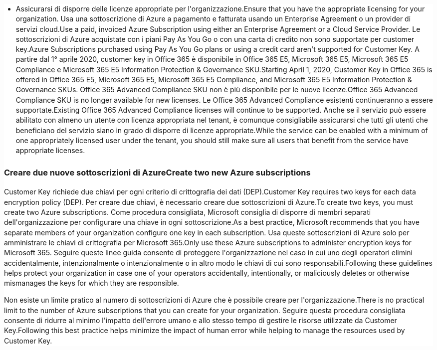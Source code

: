 - <span data-ttu-id="19a32-151">Assicurarsi di disporre delle licenze appropriate per l'organizzazione.</span><span class="sxs-lookup"><span data-stu-id="19a32-151">Ensure that you have the appropriate licensing for your organization.</span></span> <span data-ttu-id="19a32-152">Usa una sottoscrizione di Azure a pagamento e fatturata usando un Enterprise Agreement o un provider di servizi cloud.</span><span class="sxs-lookup"><span data-stu-id="19a32-152">Use a paid, invoiced Azure Subscription using either an Enterprise Agreement or a Cloud Service Provider.</span></span> <span data-ttu-id="19a32-153">Le sottoscrizioni di Azure acquistate con i piani Pay As You Go o con una carta di credito non sono supportate per customer key.</span><span class="sxs-lookup"><span data-stu-id="19a32-153">Azure Subscriptions purchased using Pay As You Go plans or using a credit card aren't supported for Customer Key.</span></span> <span data-ttu-id="19a32-154">A partire dal 1° aprile 2020, customer key in Office 365 è disponibile in Office 365 E5, Microsoft 365 E5, Microsoft 365 E5 Compliance e Microsoft 365 E5 Information Protection & Governance SKU.</span><span class="sxs-lookup"><span data-stu-id="19a32-154">Starting April 1, 2020, Customer Key in Office 365 is offered in Office 365 E5, Microsoft 365 E5, Microsoft 365 E5 Compliance, and Microsoft 365 E5 Information Protection & Governance SKUs.</span></span> <span data-ttu-id="19a32-155">Office 365 Advanced Compliance SKU non è più disponibile per le nuove licenze.</span><span class="sxs-lookup"><span data-stu-id="19a32-155">Office 365 Advanced Compliance SKU is no longer available for new licenses.</span></span> <span data-ttu-id="19a32-156">Le Office 365 Advanced Compliance esistenti continueranno a essere supportate.</span><span class="sxs-lookup"><span data-stu-id="19a32-156">Existing Office 365 Advanced Compliance licenses will continue to be supported.</span></span> <span data-ttu-id="19a32-157">Anche se il servizio può essere abilitato con almeno un utente con licenza appropriata nel tenant, è comunque consigliabile assicurarsi che tutti gli utenti che beneficiano del servizio siano in grado di disporre di licenze appropriate.</span><span class="sxs-lookup"><span data-stu-id="19a32-157">While the service can be enabled with a minimum of one appropriately licensed user under the tenant, you should still make sure all users that benefit from the service have appropriate licenses.</span></span>

### <a name="create-two-new-azure-subscriptions"></a><span data-ttu-id="19a32-158">Creare due nuove sottoscrizioni di Azure</span><span class="sxs-lookup"><span data-stu-id="19a32-158">Create two new Azure subscriptions</span></span>

<span data-ttu-id="19a32-159">Customer Key richiede due chiavi per ogni criterio di crittografia dei dati (DEP).</span><span class="sxs-lookup"><span data-stu-id="19a32-159">Customer Key requires two keys for each data encryption policy (DEP).</span></span> <span data-ttu-id="19a32-160">Per creare due chiavi, è necessario creare due sottoscrizioni di Azure.</span><span class="sxs-lookup"><span data-stu-id="19a32-160">To create two keys, you must create two Azure subscriptions.</span></span> <span data-ttu-id="19a32-161">Come procedura consigliata, Microsoft consiglia di disporre di membri separati dell'organizzazione per configurare una chiave in ogni sottoscrizione.</span><span class="sxs-lookup"><span data-stu-id="19a32-161">As a best practice, Microsoft recommends that you have separate members of your organization configure one key in each subscription.</span></span> <span data-ttu-id="19a32-162">Usa queste sottoscrizioni di Azure solo per amministrare le chiavi di crittografia per Microsoft 365.</span><span class="sxs-lookup"><span data-stu-id="19a32-162">Only use these Azure subscriptions to administer encryption keys for Microsoft 365.</span></span> <span data-ttu-id="19a32-163">Seguire queste linee guida consente di proteggere l'organizzazione nel caso in cui uno degli operatori elimini accidentalmente, intenzionalmente o intenzionalmente o in altro modo le chiavi di cui sono responsabili.</span><span class="sxs-lookup"><span data-stu-id="19a32-163">Following these guidelines helps protect your organization in case one of your operators accidentally, intentionally, or maliciously deletes or otherwise mismanages the keys for which they are responsible.</span></span>

<span data-ttu-id="19a32-164">Non esiste un limite pratico al numero di sottoscrizioni di Azure che è possibile creare per l'organizzazione.</span><span class="sxs-lookup"><span data-stu-id="19a32-164">There is no practical limit to the number of Azure subscriptions that you can create for your organization.</span></span> <span data-ttu-id="19a32-165">Seguire questa procedura consigliata consente di ridurre al minimo l'impatto dell'errore umano e allo stesso tempo di gestire le risorse utilizzate da Customer Key.</span><span class="sxs-lookup"><span data-stu-id="19a32-165">Following this best practice helps minimize the impact of human error while helping to manage the resources used by Customer Key.</span></span>
